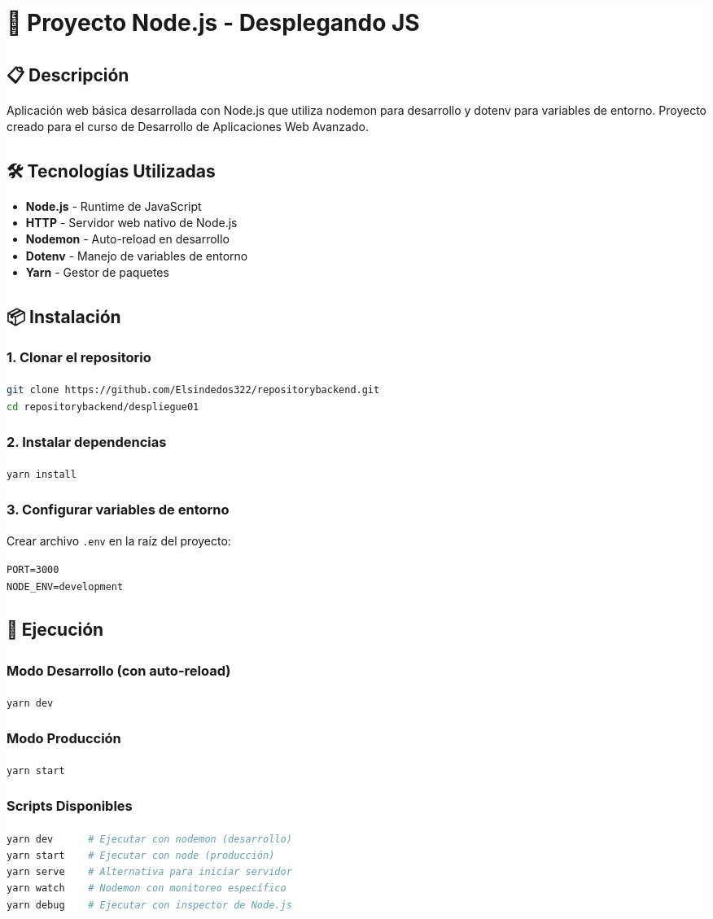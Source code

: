 # 🚀 Proyecto Node.js - Desplegando JS

## 📋 Descripción
Aplicación web básica desarrollada con Node.js que utiliza nodemon para desarrollo y dotenv para variables de entorno. Proyecto creado para el curso de Desarrollo de Aplicaciones Web Avanzado.

## 🛠️ Tecnologías Utilizadas
- **Node.js** - Runtime de JavaScript
- **HTTP** - Servidor web nativo de Node.js
- **Nodemon** - Auto-reload en desarrollo
- **Dotenv** - Manejo de variables de entorno
- **Yarn** - Gestor de paquetes

## 📦 Instalación

### 1. Clonar el repositorio
```bash
git clone https://github.com/Elsindedos322/repositorybackend.git
cd repositorybackend/despliegue01
```

### 2. Instalar dependencias
```bash
yarn install
```

### 3. Configurar variables de entorno
Crear archivo `.env` en la raíz del proyecto:
```
PORT=3000
NODE_ENV=development
```

## 🚀 Ejecución

### Modo Desarrollo (con auto-reload)
```bash
yarn dev
```

### Modo Producción
```bash
yarn start
```

### Scripts Disponibles
```bash
yarn dev      # Ejecutar con nodemon (desarrollo)
yarn start    # Ejecutar con node (producción)
yarn serve    # Alternativa para iniciar servidor
yarn watch    # Nodemon con monitoreo específico
yarn debug    # Ejecutar con inspector de Node.js
```
